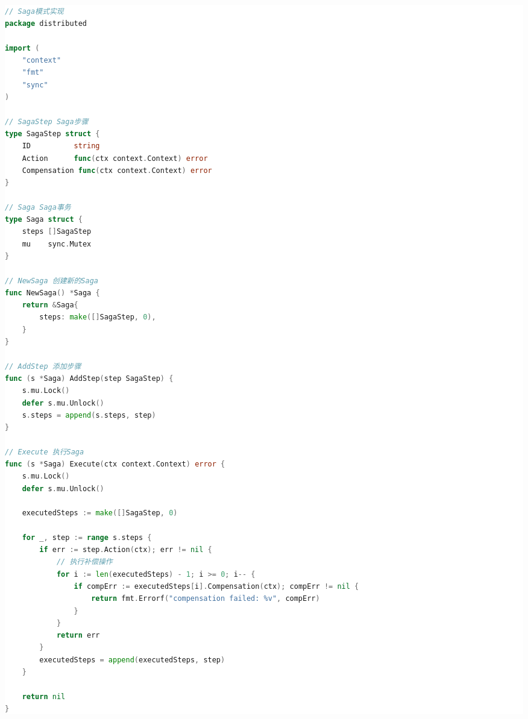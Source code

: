 ```go
// Saga模式实现
package distributed

import (
    "context"
    "fmt"
    "sync"
)

// SagaStep Saga步骤
type SagaStep struct {
    ID          string
    Action      func(ctx context.Context) error
    Compensation func(ctx context.Context) error
}

// Saga Saga事务
type Saga struct {
    steps []SagaStep
    mu    sync.Mutex
}

// NewSaga 创建新的Saga
func NewSaga() *Saga {
    return &Saga{
        steps: make([]SagaStep, 0),
    }
}

// AddStep 添加步骤
func (s *Saga) AddStep(step SagaStep) {
    s.mu.Lock()
    defer s.mu.Unlock()
    s.steps = append(s.steps, step)
}

// Execute 执行Saga
func (s *Saga) Execute(ctx context.Context) error {
    s.mu.Lock()
    defer s.mu.Unlock()
    
    executedSteps := make([]SagaStep, 0)
    
    for _, step := range s.steps {
        if err := step.Action(ctx); err != nil {
            // 执行补偿操作
            for i := len(executedSteps) - 1; i >= 0; i-- {
                if compErr := executedSteps[i].Compensation(ctx); compErr != nil {
                    return fmt.Errorf("compensation failed: %v", compErr)
                }
            }
            return err
        }
        executedSteps = append(executedSteps, step)
    }
    
    return nil
}
```
